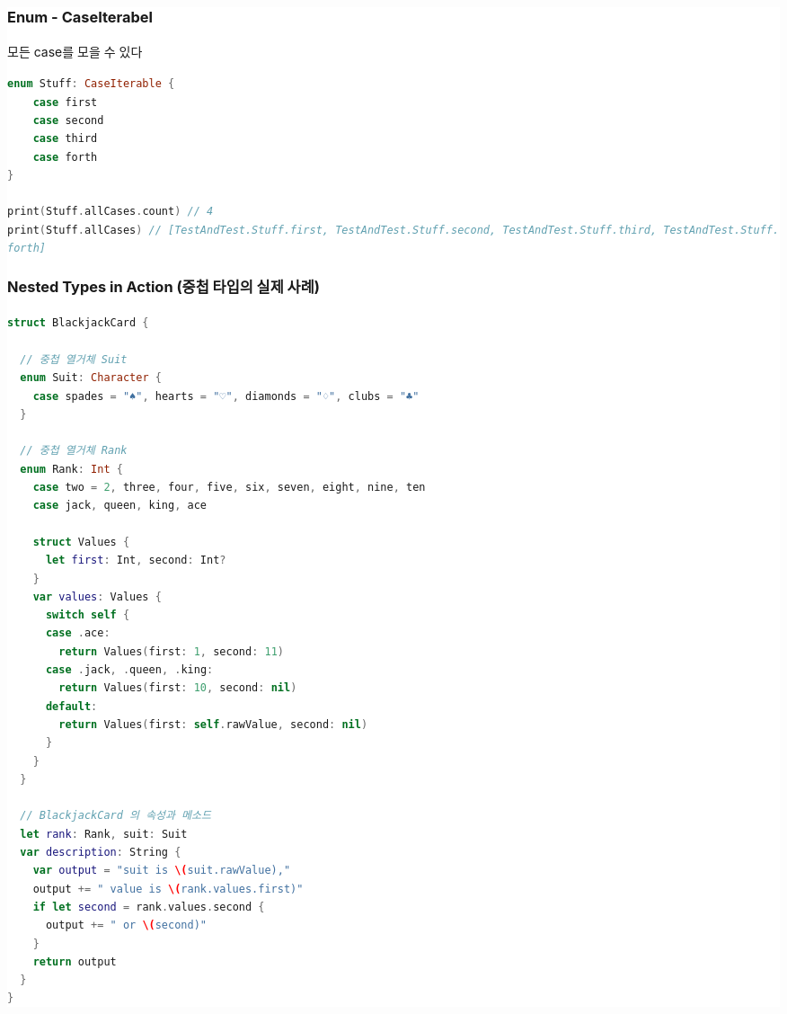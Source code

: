 



### Enum - CaseIterabel

모든 case를 모을 수 있다

```swift
enum Stuff: CaseIterable {
    case first
    case second
    case third
    case forth
}

print(Stuff.allCases.count) // 4
print(Stuff.allCases) // [TestAndTest.Stuff.first, TestAndTest.Stuff.second, TestAndTest.Stuff.third, TestAndTest.Stuff.forth]

```





### Nested Types in Action (중첩 타입의 실제 사례)

```swift
struct BlackjackCard {

  // 중첩 열거체 Suit
  enum Suit: Character {
    case spades = "♠", hearts = "♡", diamonds = "♢", clubs = "♣"
  }

  // 중첩 열거체 Rank
  enum Rank: Int {
    case two = 2, three, four, five, six, seven, eight, nine, ten
    case jack, queen, king, ace

    struct Values {
      let first: Int, second: Int?
    }
    var values: Values {
      switch self {
      case .ace:
        return Values(first: 1, second: 11)
      case .jack, .queen, .king:
        return Values(first: 10, second: nil)
      default:
        return Values(first: self.rawValue, second: nil)
      }
    }
  }

  // BlackjackCard 의 속성과 메소드
  let rank: Rank, suit: Suit
  var description: String {
    var output = "suit is \(suit.rawValue),"
    output += " value is \(rank.values.first)"
    if let second = rank.values.second {
      output += " or \(second)"
    }
    return output
  }
}
```
